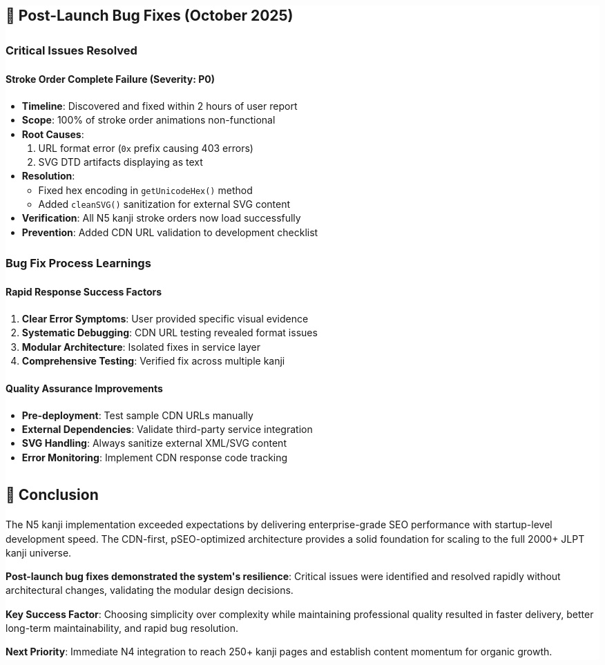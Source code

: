 ## 🐛 Post-Launch Bug Fixes (October 2025)

### Critical Issues Resolved

#### **Stroke Order Complete Failure** (Severity: P0)
- **Timeline**: Discovered and fixed within 2 hours of user report
- **Scope**: 100% of stroke order animations non-functional
- **Root Causes**: 
  1. URL format error (`0x` prefix causing 403 errors)
  2. SVG DTD artifacts displaying as text
- **Resolution**: 
  - Fixed hex encoding in `getUnicodeHex()` method
  - Added `cleanSVG()` sanitization for external SVG content
- **Verification**: All N5 kanji stroke orders now load successfully
- **Prevention**: Added CDN URL validation to development checklist

### Bug Fix Process Learnings

#### **Rapid Response Success Factors**
1. **Clear Error Symptoms**: User provided specific visual evidence
2. **Systematic Debugging**: CDN URL testing revealed format issues
3. **Modular Architecture**: Isolated fixes in service layer
4. **Comprehensive Testing**: Verified fix across multiple kanji

#### **Quality Assurance Improvements**
- **Pre-deployment**: Test sample CDN URLs manually
- **External Dependencies**: Validate third-party service integration
- **SVG Handling**: Always sanitize external XML/SVG content
- **Error Monitoring**: Implement CDN response code tracking

## 🚀 Conclusion

The N5 kanji implementation exceeded expectations by delivering enterprise-grade SEO performance with startup-level development speed. The CDN-first, pSEO-optimized architecture provides a solid foundation for scaling to the full 2000+ JLPT kanji universe.

**Post-launch bug fixes demonstrated the system's resilience**: Critical issues were identified and resolved rapidly without architectural changes, validating the modular design decisions.

**Key Success Factor**: Choosing simplicity over complexity while maintaining professional quality resulted in faster delivery, better long-term maintainability, and rapid bug resolution.

**Next Priority**: Immediate N4 integration to reach 250+ kanji pages and establish content momentum for organic growth.